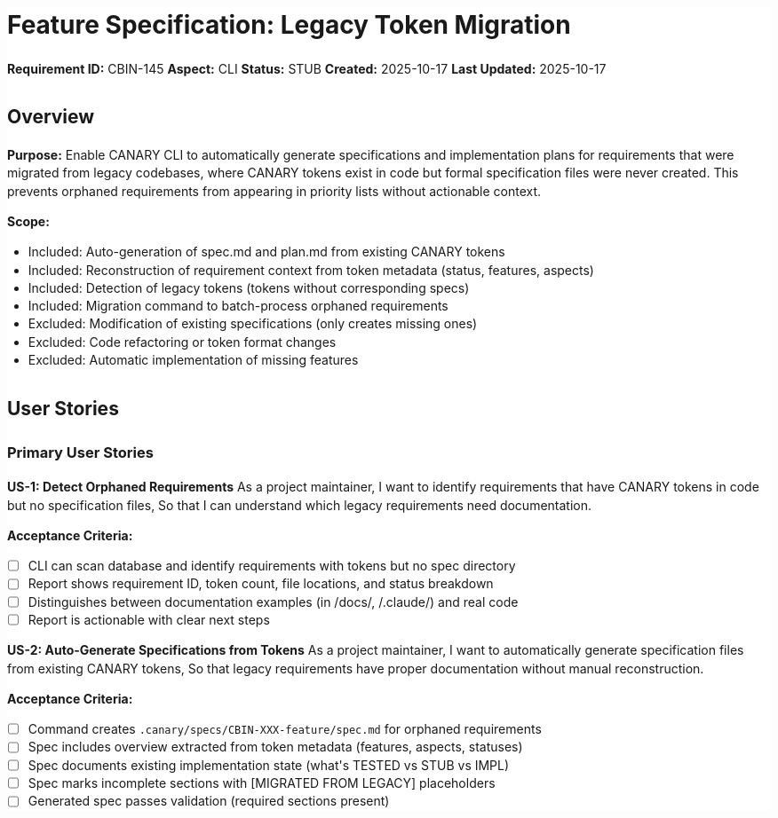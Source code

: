 # Feature Specification: Legacy Token Migration

**Requirement ID:** CBIN-145
**Aspect:** CLI
**Status:** STUB
**Created:** 2025-10-17
**Last Updated:** 2025-10-17

## Overview

**Purpose:** Enable CANARY CLI to automatically generate specifications and implementation plans for requirements that were migrated from legacy codebases, where CANARY tokens exist in code but formal specification files were never created. This prevents orphaned requirements from appearing in priority lists without actionable context.

**Scope:**
- Included: Auto-generation of spec.md and plan.md from existing CANARY tokens
- Included: Reconstruction of requirement context from token metadata (status, features, aspects)
- Included: Detection of legacy tokens (tokens without corresponding specs)
- Included: Migration command to batch-process orphaned requirements
- Excluded: Modification of existing specifications (only creates missing ones)
- Excluded: Code refactoring or token format changes
- Excluded: Automatic implementation of missing features

## User Stories

### Primary User Stories

**US-1: Detect Orphaned Requirements**
As a project maintainer,
I want to identify requirements that have CANARY tokens in code but no specification files,
So that I can understand which legacy requirements need documentation.

**Acceptance Criteria:**
- [ ] CLI can scan database and identify requirements with tokens but no spec directory
- [ ] Report shows requirement ID, token count, file locations, and status breakdown
- [ ] Distinguishes between documentation examples (in /docs/, /.claude/) and real code
- [ ] Report is actionable with clear next steps

**US-2: Auto-Generate Specifications from Tokens**
As a project maintainer,
I want to automatically generate specification files from existing CANARY tokens,
So that legacy requirements have proper documentation without manual reconstruction.

**Acceptance Criteria:**
- [ ] Command creates `.canary/specs/CBIN-XXX-feature/spec.md` for orphaned requirements
- [ ] Spec includes overview extracted from token metadata (features, aspects, statuses)
- [ ] Spec documents existing implementation state (what's TESTED vs STUB vs IMPL)
- [ ] Spec marks incomplete sections with [MIGRATED FROM LEGACY] placeholders
- [ ] Generated spec passes validation (required sections present)
